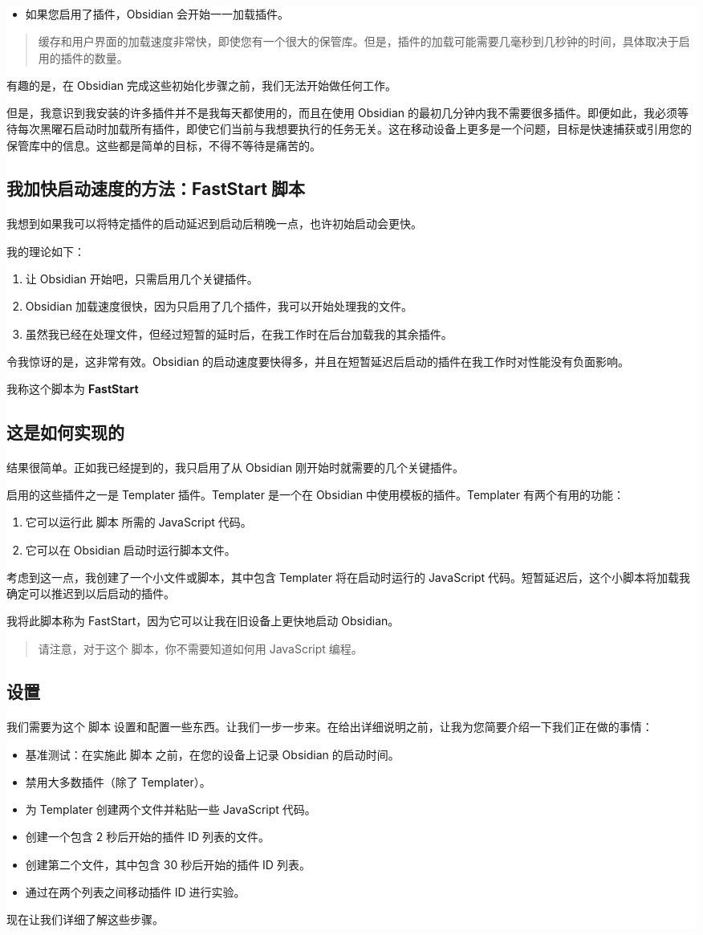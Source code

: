 - 如果您启用了插件，Obsidian 会开始一一加载插件。
	

> 缓存和用户界面的加载速度非常快，即使您有一个很大的保管库。但是，插件的加载可能需要几毫秒到几秒钟的时间，具体取决于启用的插件的数量。

有趣的是，在 Obsidian 完成这些初始化步骤之前，我们无法开始做任何工作。

但是，我意识到我安装的许多插件并不是我每天都使用的，而且在使用 Obsidian 的最初几分钟内我不需要很多插件。即便如此，我必须等待每次黑曜石启动时加载所有插件，即使它们当前与我想要执行的任务无关。这在移动设备上更多是一个问题，目标是快速捕获或引用您的保管库中的信息。这些都是简单的目标，不得不等待是痛苦的。

## 我加快启动速度的方法：FastStart 脚本

我想到如果我可以将特定插件的启动延迟到启动后稍晚一点，也许初始启动会更快。

我的理论如下：

1. 让 Obsidian 开始吧，只需启用几个关键插件。
	
2. Obsidian 加载速度很快，因为只启用了几个插件，我可以开始处理我的文件。
	
3. 虽然我已经在处理文件，但经过短暂的延时后，在我工作时在后台加载我的其余插件。
	

令我惊讶的是，这非常有效。Obsidian 的启动速度要快得多，并且在短暂延迟后启动的插件在我工作时对性能没有负面影响。

我称这个脚本为 **FastStart**

## 这是如何实现的

结果很简单。正如我已经提到的，我只启用了从 Obsidian 刚开始时就需要的几个关键插件。

启用的这些插件之一是 Templater 插件。Templater 是一个在 Obsidian 中使用模板的插件。Templater 有两个有用的功能：

1. 它可以运行此 脚本 所需的 JavaScript 代码。
	
2. 它可以在 Obsidian 启动时运行脚本文件。
	

考虑到这一点，我创建了一个小文件或脚本，其中包含 Templater 将在启动时运行的 JavaScript 代码。短暂延迟后，这个小脚本将加载我确定可以推迟到以后启动的插件。

我将此脚本称为 FastStart，因为它可以让我在旧设备上更快地启动 Obsidian。

> 请注意，对于这个 脚本，你不需要知道如何用 JavaScript 编程。

## 设置

我们需要为这个 脚本 设置和配置一些东西。让我们一步一步来。在给出详细说明之前，让我为您简要介绍一下我们正在做的事情：

- 基准测试：在实施此 脚本 之前，在您的设备上记录 Obsidian 的启动时间。
	
- 禁用大多数插件（除了 Templater）。
	
- 为 Templater 创建两个文件并粘贴一些 JavaScript 代码。
	
- 创建一个包含 2 秒后开始的插件 ID 列表的文件。
	
- 创建第二个文件，其中包含 30 秒后开始的插件 ID 列表。
	
- 通过在两个列表之间移动插件 ID 进行实验。
	

现在让我们详细了解这些步骤。
